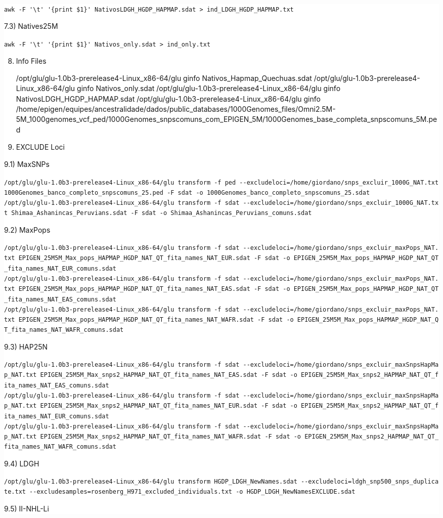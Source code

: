     awk -F '\t' '{print $1}' NativosLDGH_HGDP_HAPMAP.sdat > ind_LDGH_HGDP_HAPMAP.txt

7.3) Natives25M

    awk -F '\t' '{print $1}' Nativos_only.sdat > ind_only.txt

8) Info Files

    /opt/glu/glu-1.0b3-prerelease4-Linux_x86-64/glu ginfo Nativos_Hapmap_Quechuas.sdat
    /opt/glu/glu-1.0b3-prerelease4-Linux_x86-64/glu ginfo Nativos_only.sdat
    /opt/glu/glu-1.0b3-prerelease4-Linux_x86-64/glu ginfo NativosLDGH_HGDP_HAPMAP.sdat
    /opt/glu/glu-1.0b3-prerelease4-Linux_x86-64/glu ginfo /home/epigen/equipes/ancestralidade/dados/public_databases/1000Genomes_files/Omni2.5M-5M_1000genomes_vcf_ped/1000Genomes_snpscomuns_com_EPIGEN_5M/1000Genomes_base_completa_snpscomuns_5M.ped

9) EXCLUDE Loci

9.1) MaxSNPs

    /opt/glu/glu-1.0b3-prerelease4-Linux_x86-64/glu transform -f ped --excludeloci=/home/giordano/snps_excluir_1000G_NAT.txt 1000Genomes_banco_completo_snpscomuns_25.ped -F sdat -o 1000Genomes_banco_completo_snpscomuns_25.sdat
    /opt/glu/glu-1.0b3-prerelease4-Linux_x86-64/glu transform -f sdat --excludeloci=/home/giordano/snps_excluir_1000G_NAT.txt Shimaa_Ashanincas_Peruvians.sdat -F sdat -o Shimaa_Ashanincas_Peruvians_comuns.sdat

9.2) MaxPops

    /opt/glu/glu-1.0b3-prerelease4-Linux_x86-64/glu transform -f sdat --excludeloci=/home/giordano/snps_excluir_maxPops_NAT.txt EPIGEN_25M5M_Max_pops_HAPMAP_HGDP_NAT_QT_fita_names_NAT_EUR.sdat -F sdat -o EPIGEN_25M5M_Max_pops_HAPMAP_HGDP_NAT_QT_fita_names_NAT_EUR_comuns.sdat
    /opt/glu/glu-1.0b3-prerelease4-Linux_x86-64/glu transform -f sdat --excludeloci=/home/giordano/snps_excluir_maxPops_NAT.txt EPIGEN_25M5M_Max_pops_HAPMAP_HGDP_NAT_QT_fita_names_NAT_EAS.sdat -F sdat -o EPIGEN_25M5M_Max_pops_HAPMAP_HGDP_NAT_QT_fita_names_NAT_EAS_comuns.sdat
    /opt/glu/glu-1.0b3-prerelease4-Linux_x86-64/glu transform -f sdat --excludeloci=/home/giordano/snps_excluir_maxPops_NAT.txt EPIGEN_25M5M_Max_pops_HAPMAP_HGDP_NAT_QT_fita_names_NAT_WAFR.sdat -F sdat -o EPIGEN_25M5M_Max_pops_HAPMAP_HGDP_NAT_QT_fita_names_NAT_WAFR_comuns.sdat

9.3) HAP25N

    /opt/glu/glu-1.0b3-prerelease4-Linux_x86-64/glu transform -f sdat --excludeloci=/home/giordano/snps_excluir_maxSnpsHapMap_NAT.txt EPIGEN_25M5M_Max_snps2_HAPMAP_NAT_QT_fita_names_NAT_EAS.sdat -F sdat -o EPIGEN_25M5M_Max_snps2_HAPMAP_NAT_QT_fita_names_NAT_EAS_comuns.sdat
    /opt/glu/glu-1.0b3-prerelease4-Linux_x86-64/glu transform -f sdat --excludeloci=/home/giordano/snps_excluir_maxSnpsHapMap_NAT.txt EPIGEN_25M5M_Max_snps2_HAPMAP_NAT_QT_fita_names_NAT_EUR.sdat -F sdat -o EPIGEN_25M5M_Max_snps2_HAPMAP_NAT_QT_fita_names_NAT_EUR_comuns.sdat
    /opt/glu/glu-1.0b3-prerelease4-Linux_x86-64/glu transform -f sdat --excludeloci=/home/giordano/snps_excluir_maxSnpsHapMap_NAT.txt EPIGEN_25M5M_Max_snps2_HAPMAP_NAT_QT_fita_names_NAT_WAFR.sdat -F sdat -o EPIGEN_25M5M_Max_snps2_HAPMAP_NAT_QT_fita_names_NAT_WAFR_comuns.sdat
    
9.4) LDGH

    /opt/glu/glu-1.0b3-prerelease4-Linux_x86-64/glu transform HGDP_LDGH_NewNames.sdat --excludeloci=ldgh_snp500_snps_duplicate.txt --excludesamples=rosenberg_H971_excluded_individuals.txt -o HGDP_LDGH_NewNamesEXCLUDE.sdat

9.5) II-NHL-Li
